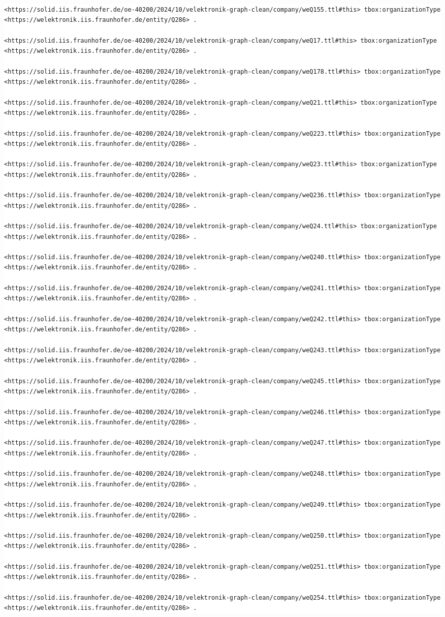     <https://solid.iis.fraunhofer.de/oe-40200/2024/10/velektronik-graph-clean/company/weQ155.ttl#this> tbox:organizationType <https://welektronik.iis.fraunhofer.de/entity/Q286> .
    
    <https://solid.iis.fraunhofer.de/oe-40200/2024/10/velektronik-graph-clean/company/weQ17.ttl#this> tbox:organizationType <https://welektronik.iis.fraunhofer.de/entity/Q286> .
    
    <https://solid.iis.fraunhofer.de/oe-40200/2024/10/velektronik-graph-clean/company/weQ178.ttl#this> tbox:organizationType <https://welektronik.iis.fraunhofer.de/entity/Q286> .
    
    <https://solid.iis.fraunhofer.de/oe-40200/2024/10/velektronik-graph-clean/company/weQ21.ttl#this> tbox:organizationType <https://welektronik.iis.fraunhofer.de/entity/Q286> .
    
    <https://solid.iis.fraunhofer.de/oe-40200/2024/10/velektronik-graph-clean/company/weQ223.ttl#this> tbox:organizationType <https://welektronik.iis.fraunhofer.de/entity/Q286> .
    
    <https://solid.iis.fraunhofer.de/oe-40200/2024/10/velektronik-graph-clean/company/weQ23.ttl#this> tbox:organizationType <https://welektronik.iis.fraunhofer.de/entity/Q286> .
    
    <https://solid.iis.fraunhofer.de/oe-40200/2024/10/velektronik-graph-clean/company/weQ236.ttl#this> tbox:organizationType <https://welektronik.iis.fraunhofer.de/entity/Q286> .
    
    <https://solid.iis.fraunhofer.de/oe-40200/2024/10/velektronik-graph-clean/company/weQ24.ttl#this> tbox:organizationType <https://welektronik.iis.fraunhofer.de/entity/Q286> .
    
    <https://solid.iis.fraunhofer.de/oe-40200/2024/10/velektronik-graph-clean/company/weQ240.ttl#this> tbox:organizationType <https://welektronik.iis.fraunhofer.de/entity/Q286> .
    
    <https://solid.iis.fraunhofer.de/oe-40200/2024/10/velektronik-graph-clean/company/weQ241.ttl#this> tbox:organizationType <https://welektronik.iis.fraunhofer.de/entity/Q286> .
    
    <https://solid.iis.fraunhofer.de/oe-40200/2024/10/velektronik-graph-clean/company/weQ242.ttl#this> tbox:organizationType <https://welektronik.iis.fraunhofer.de/entity/Q286> .
    
    <https://solid.iis.fraunhofer.de/oe-40200/2024/10/velektronik-graph-clean/company/weQ243.ttl#this> tbox:organizationType <https://welektronik.iis.fraunhofer.de/entity/Q286> .
    
    <https://solid.iis.fraunhofer.de/oe-40200/2024/10/velektronik-graph-clean/company/weQ245.ttl#this> tbox:organizationType <https://welektronik.iis.fraunhofer.de/entity/Q286> .
    
    <https://solid.iis.fraunhofer.de/oe-40200/2024/10/velektronik-graph-clean/company/weQ246.ttl#this> tbox:organizationType <https://welektronik.iis.fraunhofer.de/entity/Q286> .
    
    <https://solid.iis.fraunhofer.de/oe-40200/2024/10/velektronik-graph-clean/company/weQ247.ttl#this> tbox:organizationType <https://welektronik.iis.fraunhofer.de/entity/Q286> .
    
    <https://solid.iis.fraunhofer.de/oe-40200/2024/10/velektronik-graph-clean/company/weQ248.ttl#this> tbox:organizationType <https://welektronik.iis.fraunhofer.de/entity/Q286> .
    
    <https://solid.iis.fraunhofer.de/oe-40200/2024/10/velektronik-graph-clean/company/weQ249.ttl#this> tbox:organizationType <https://welektronik.iis.fraunhofer.de/entity/Q286> .
    
    <https://solid.iis.fraunhofer.de/oe-40200/2024/10/velektronik-graph-clean/company/weQ250.ttl#this> tbox:organizationType <https://welektronik.iis.fraunhofer.de/entity/Q286> .
    
    <https://solid.iis.fraunhofer.de/oe-40200/2024/10/velektronik-graph-clean/company/weQ251.ttl#this> tbox:organizationType <https://welektronik.iis.fraunhofer.de/entity/Q286> .
    
    <https://solid.iis.fraunhofer.de/oe-40200/2024/10/velektronik-graph-clean/company/weQ254.ttl#this> tbox:organizationType <https://welektronik.iis.fraunhofer.de/entity/Q286> .
    